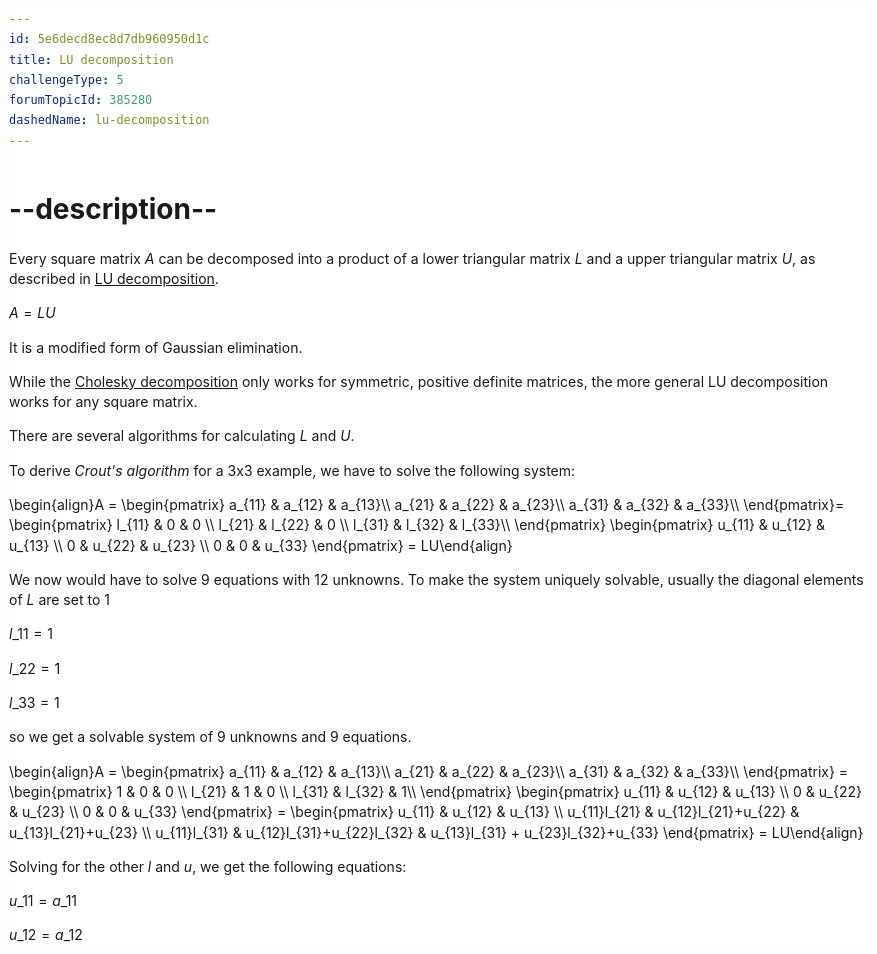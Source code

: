 ```yaml
---
id: 5e6decd8ec8d7db960950d1c
title: LU decomposition
challengeType: 5
forumTopicId: 385280
dashedName: lu-decomposition
---
```


# --description--

Every square matrix $A$ can be decomposed into a product of a lower triangular matrix $L$ and a upper triangular matrix $U$, as described in [LU decomposition](<https://en.wikipedia.org/wiki/LU decomposition>).

$A = LU$

It is a modified form of Gaussian elimination.

While the [Cholesky decomposition](<http://rosettacode.org/wiki/Cholesky decomposition>) only works for symmetric, positive definite matrices, the more general LU decomposition works for any square matrix.

There are several algorithms for calculating $L$ and $U$.

To derive _Crout's algorithm_ for a 3x3 example, we have to solve the following system:

\\begin{align}A = \\begin{pmatrix} a\_{11} & a\_{12} & a\_{13}\\\\ a\_{21} & a\_{22} & a\_{23}\\\\ a\_{31} & a\_{32} & a\_{33}\\\\ \\end{pmatrix}= \\begin{pmatrix} l\_{11} & 0 & 0 \\\\ l\_{21} & l\_{22} & 0 \\\\ l\_{31} & l\_{32} & l\_{33}\\\\ \\end{pmatrix} \\begin{pmatrix} u\_{11} & u\_{12} & u\_{13} \\\\ 0 & u\_{22} & u\_{23} \\\\ 0 & 0 & u\_{33} \\end{pmatrix} = LU\\end{align}

We now would have to solve 9 equations with 12 unknowns. To make the system uniquely solvable, usually the diagonal elements of $L$ are set to 1

$l\_{11}=1$

$l\_{22}=1$

$l\_{33}=1$

so we get a solvable system of 9 unknowns and 9 equations.

\\begin{align}A = \\begin{pmatrix} a\_{11} & a\_{12} & a\_{13}\\\\ a\_{21} & a\_{22} & a\_{23}\\\\ a\_{31} & a\_{32} & a\_{33}\\\\ \\end{pmatrix} = \\begin{pmatrix} 1 & 0 & 0 \\\\ l\_{21} & 1 & 0 \\\\ l\_{31} & l\_{32} & 1\\\\ \\end{pmatrix} \\begin{pmatrix} u\_{11} & u\_{12} & u\_{13} \\\\ 0 & u\_{22} & u\_{23} \\\\ 0 & 0 & u\_{33} \\end{pmatrix} = \\begin{pmatrix} u\_{11} & u\_{12} & u\_{13} \\\\ u\_{11}l\_{21} & u\_{12}l\_{21}+u\_{22} & u\_{13}l\_{21}+u\_{23} \\\\ u\_{11}l\_{31} & u\_{12}l\_{31}+u\_{22}l\_{32} & u\_{13}l\_{31} + u\_{23}l\_{32}+u\_{33} \\end{pmatrix} = LU\\end{align}

Solving for the other $l$ and $u$, we get the following equations:

$u\_{11}=a\_{11}$

$u\_{12}=a\_{12}$
